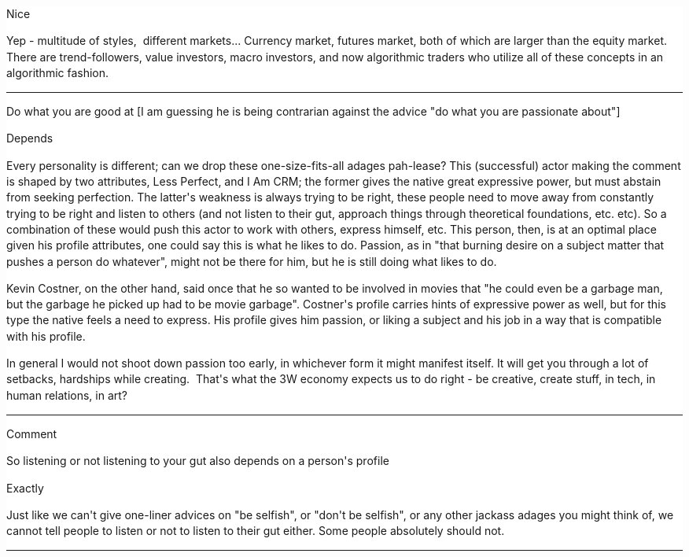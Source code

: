 Nice

Yep - multitude of styles,  different markets... Currency market,
futures market, both of which are larger than the equity market. There
are trend-followers, value investors, macro investors, and now
algorithmic traders who utilize all of these concepts in an
algorithmic fashion.

---

Do what you are good at [I am guessing he is being contrarian against
the advice "do what you are passionate about"]

Depends

Every personality is different; can we drop these one-size-fits-all
adages pah-lease? This (successful) actor making the comment is shaped
by two attributes, Less Perfect, and I Am CRM; the former gives the
native great expressive power, but must abstain from seeking
perfection. The latter's weakness is always trying to be right, these
people need to move away from constantly trying to be right and listen
to others (and not listen to their gut, approach things through
theoretical foundations, etc. etc). So a combination of these would
push this actor to work with others, express himself, etc. This
person, then, is at an optimal place given his profile attributes, one
could say this is what he likes to do. Passion, as in "that burning
desire on a subject matter that pushes a person do whatever", might
not be there for him, but he is still doing what likes to do.

Kevin Costner, on the other hand, said once that he so wanted to be
involved in movies that "he could even be a garbage man, but the
garbage he picked up had to be movie garbage". Costner's profile
carries hints of expressive power as well, but for this type the
native feels a need to express. His profile gives him passion, or
liking a subject and his job in a way that is compatible with his
profile.

In general I would not shoot down passion too early, in whichever form
it might manifest itself. It will get you through a lot of setbacks,
hardships while creating.  That's what the 3W economy expects us to do
right - be creative, create stuff, in tech, in human relations, in
art?

---

Comment

So listening or not listening to your gut also depends on a person's
profile

Exactly

Just like we can't give one-liner advices on "be selfish", or "don't
be selfish", or any other jackass adages you might think of, we cannot
tell people to listen or not to listen to their gut either. Some
people absolutely should not.

---